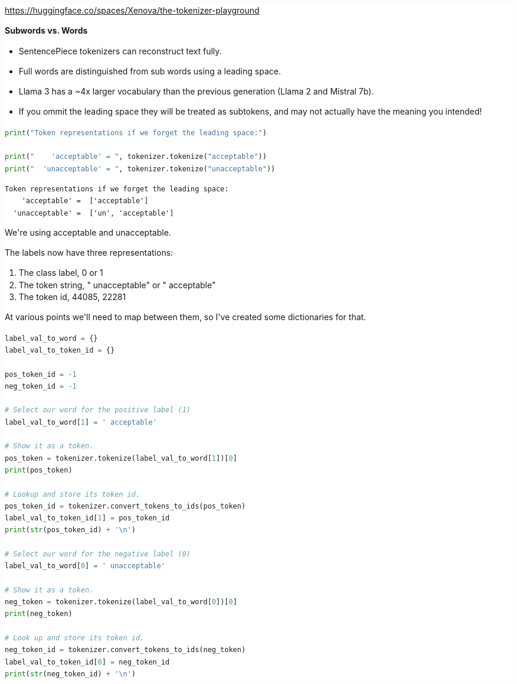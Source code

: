 https://huggingface.co/spaces/Xenova/the-tokenizer-playground



**Subwords vs. Words**


* SentencePiece tokenizers can reconstruct text fully.
* Full words are distinguished from sub words using a leading space.
* Llama 3 has a ~4x larger vocabulary than the previous generation (Llama 2 and Mistral 7b).

* If you ommit the leading space they will be treated as subtokens, and may not actually have the meaning you intended!



```python
print("Token representations if we forget the leading space:")

print("    'acceptable' = ", tokenizer.tokenize("acceptable"))
print("  'unacceptable' = ", tokenizer.tokenize("unacceptable"))
```


```
Token representations if we forget the leading space:
    'acceptable' =  ['acceptable']
  'unacceptable' =  ['un', 'acceptable']

```
We're using acceptable and unacceptable.

The labels now have three representations:

1. The class label, 0 or 1
2. The token string, " unacceptable" or " acceptable"
3. The token id, 44085, 22281

At various points we'll need to map between them, so I've created some dictionaries for that.


```python
label_val_to_word = {}
label_val_to_token_id = {}

pos_token_id = -1
neg_token_id = -1

# Select our word for the positive label (1)
label_val_to_word[1] = ' acceptable'

# Show it as a token.
pos_token = tokenizer.tokenize(label_val_to_word[1])[0]
print(pos_token)

# Lookup and store its token id.
pos_token_id = tokenizer.convert_tokens_to_ids(pos_token)
label_val_to_token_id[1] = pos_token_id
print(str(pos_token_id) + '\n')

# Select our word for the negative label (0)
label_val_to_word[0] = ' unacceptable'

# Show it as a token.
neg_token = tokenizer.tokenize(label_val_to_word[0])[0]
print(neg_token)

# Look up and store its token id.
neg_token_id = tokenizer.convert_tokens_to_ids(neg_token)
label_val_to_token_id[0] = neg_token_id
print(str(neg_token_id) + '\n')

```